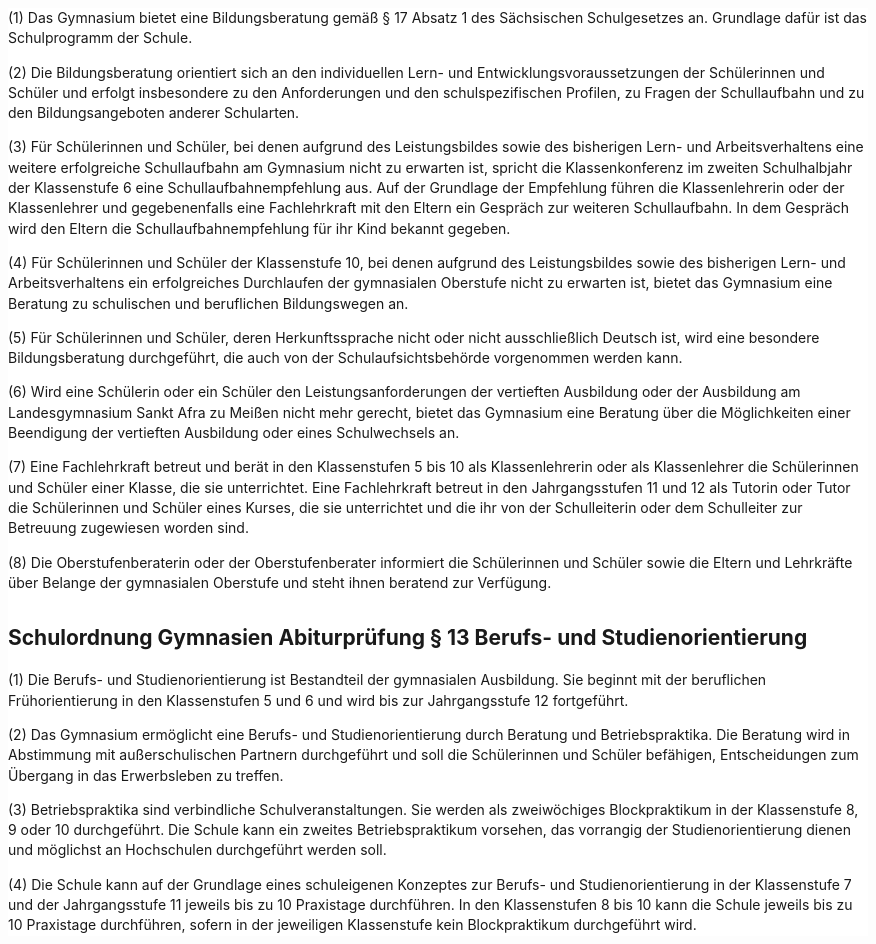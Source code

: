 (1) Das Gymnasium bietet eine Bildungsberatung gemäß § 17 Absatz 1 des Sächsischen Schulgesetzes an. Grundlage dafür ist das Schulprogramm der Schule.

(2) Die Bildungsberatung orientiert sich an den individuellen Lern- und Entwicklungsvoraussetzungen der Schülerinnen und Schüler und erfolgt insbesondere zu den Anforderungen und den schulspezifischen Profilen, zu Fragen der Schullaufbahn und zu den Bildungsangeboten anderer Schularten.

(3) Für Schülerinnen und Schüler, bei denen aufgrund des Leistungsbildes sowie des bisherigen Lern- und Arbeitsverhaltens eine weitere erfolgreiche Schullaufbahn am Gymnasium nicht zu erwarten ist, spricht die Klassenkonferenz im zweiten Schulhalbjahr der Klassenstufe 6 eine Schullaufbahnempfehlung aus. Auf der Grundlage der Empfehlung führen die Klassenlehrerin oder der Klassenlehrer und gegebenenfalls eine Fachlehrkraft mit den Eltern ein Gespräch zur weiteren Schullaufbahn. In dem Gespräch wird den Eltern die Schullaufbahnempfehlung für ihr Kind bekannt gegeben.

(4) Für Schülerinnen und Schüler der Klassenstufe 10, bei denen aufgrund des Leistungsbildes sowie des bisherigen Lern- und Arbeitsverhaltens ein erfolgreiches Durchlaufen der gymnasialen Oberstufe nicht zu erwarten ist, bietet das Gymnasium eine Beratung zu schulischen und beruflichen Bildungswegen an.

(5) Für Schülerinnen und Schüler, deren Herkunftssprache nicht oder nicht ausschließlich Deutsch ist, wird eine besondere Bildungsberatung durchgeführt, die auch von der Schulaufsichtsbehörde vorgenommen werden kann.

(6) Wird eine Schülerin oder ein Schüler den Leistungsanforderungen der vertieften Ausbildung oder der Ausbildung am Landesgymnasium Sankt Afra zu Meißen nicht mehr gerecht, bietet das Gymnasium eine Beratung über die Möglichkeiten einer Beendigung der vertieften Ausbildung oder eines Schulwechsels an.

(7) Eine Fachlehrkraft betreut und berät in den Klassenstufen 5 bis 10 als Klassenlehrerin oder als Klassenlehrer die Schülerinnen und Schüler einer Klasse, die sie unterrichtet. Eine Fachlehrkraft betreut in den Jahrgangsstufen 11 und 12 als Tutorin oder Tutor die Schülerinnen und Schüler eines Kurses, die sie unterrichtet und die ihr von der Schulleiterin oder dem Schulleiter zur Betreuung zugewiesen worden sind.

(8) Die Oberstufenberaterin oder der Oberstufenberater informiert die Schülerinnen und Schüler sowie die Eltern und Lehrkräfte über Belange der gymnasialen Oberstufe und steht ihnen beratend zur Verfügung.


## Schulordnung Gymnasien Abiturprüfung § 13 Berufs- und Studienorientierung

(1) Die Berufs- und Studienorientierung ist Bestandteil der gymnasialen Ausbildung. Sie beginnt mit der beruflichen Frühorientierung in den Klassenstufen 5 und 6 und wird bis zur Jahrgangsstufe 12 fortgeführt.

(2) Das Gymnasium ermöglicht eine Berufs- und Studienorientierung durch Beratung und Betriebspraktika. Die Beratung wird in Abstimmung mit außerschulischen Partnern durchgeführt und soll die Schülerinnen und Schüler befähigen, Entscheidungen zum Übergang in das Erwerbsleben zu treffen.

(3) Betriebspraktika sind verbindliche Schulveranstaltungen. Sie werden als zweiwöchiges Blockpraktikum in der Klassenstufe 8, 9 oder 10 durchgeführt. Die Schule kann ein zweites Betriebspraktikum vorsehen, das vorrangig der Studienorientierung dienen und möglichst an Hochschulen durchgeführt werden soll.

(4) Die Schule kann auf der Grundlage eines schuleigenen Konzeptes zur Berufs- und Studienorientierung in der Klassenstufe 7 und der Jahrgangsstufe 11 jeweils bis zu 10 Praxistage durchführen. In den Klassenstufen 8 bis 10 kann die Schule jeweils bis zu 10 Praxistage durchführen, sofern in der jeweiligen Klassenstufe kein Blockpraktikum durchgeführt wird.
